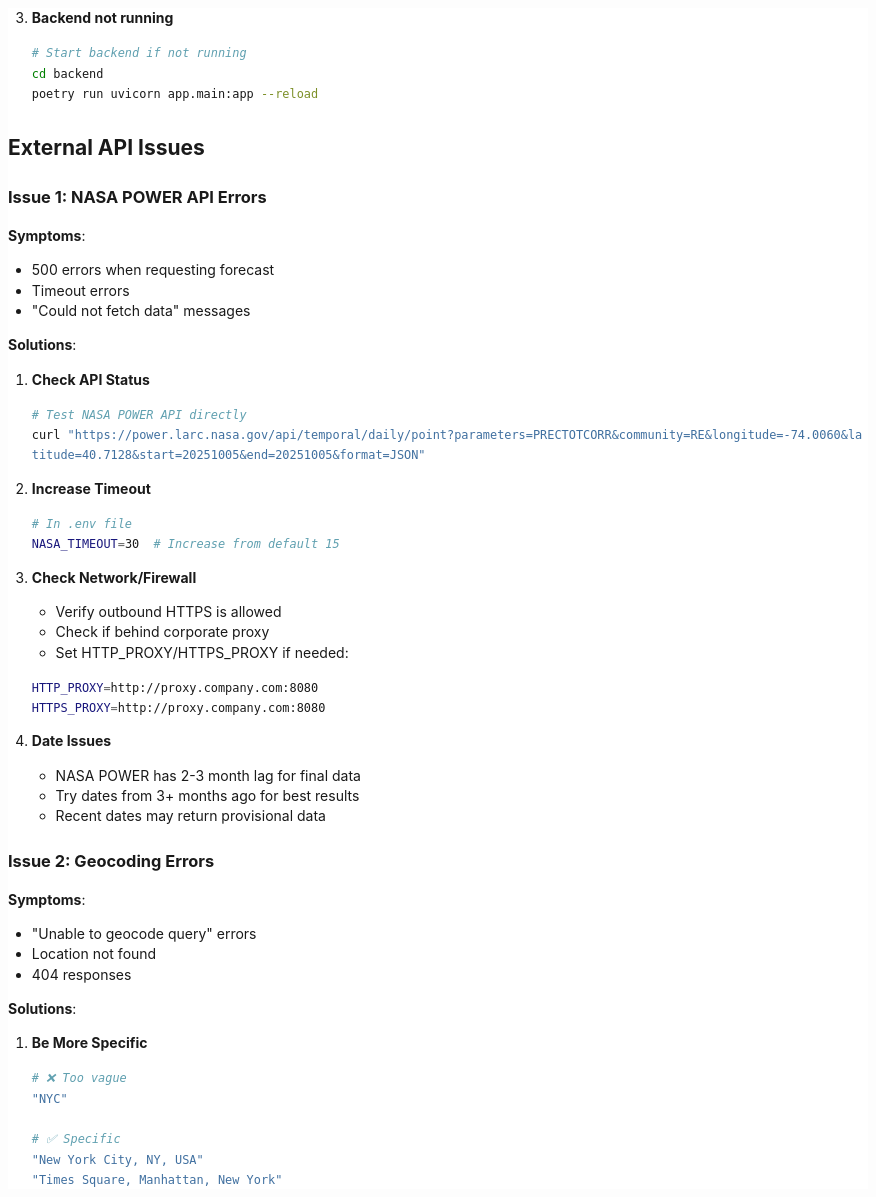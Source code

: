 3. **Backend not running**
   ```bash
   # Start backend if not running
   cd backend
   poetry run uvicorn app.main:app --reload
   ```

## External API Issues

### Issue 1: NASA POWER API Errors

**Symptoms**:
- 500 errors when requesting forecast
- Timeout errors
- "Could not fetch data" messages

**Solutions**:

1. **Check API Status**
   ```bash
   # Test NASA POWER API directly
   curl "https://power.larc.nasa.gov/api/temporal/daily/point?parameters=PRECTOTCORR&community=RE&longitude=-74.0060&latitude=40.7128&start=20251005&end=20251005&format=JSON"
   ```

2. **Increase Timeout**
   ```bash
   # In .env file
   NASA_TIMEOUT=30  # Increase from default 15
   ```

3. **Check Network/Firewall**
   - Verify outbound HTTPS is allowed
   - Check if behind corporate proxy
   - Set HTTP_PROXY/HTTPS_PROXY if needed:
   ```bash
   HTTP_PROXY=http://proxy.company.com:8080
   HTTPS_PROXY=http://proxy.company.com:8080
   ```

4. **Date Issues**
   - NASA POWER has 2-3 month lag for final data
   - Try dates from 3+ months ago for best results
   - Recent dates may return provisional data

### Issue 2: Geocoding Errors

**Symptoms**:
- "Unable to geocode query" errors
- Location not found
- 404 responses

**Solutions**:

1. **Be More Specific**
   ```bash
   # ❌ Too vague
   "NYC"
   
   # ✅ Specific
   "New York City, NY, USA"
   "Times Square, Manhattan, New York"
   ```
